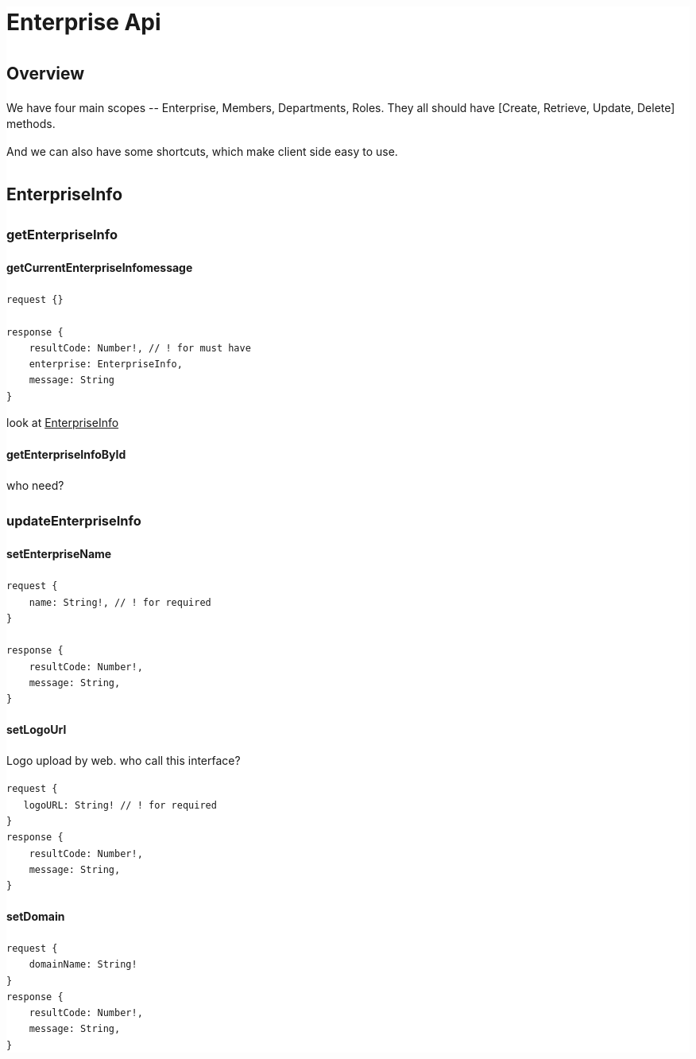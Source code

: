 # Enterprise Api
## Overview
We have four main scopes -- Enterprise, Members, Departments, Roles.
They all should have [Create, Retrieve, Update, Delete] methods.

And we can also have some shortcuts, which make client side easy to use. 

## EnterpriseInfo
### getEnterpriseInfo
#### getCurrentEnterpriseInfomessage

```
request {}

response {
    resultCode: Number!, // ! for must have
    enterprise: EnterpriseInfo,
    message: String
}
```
look at [EnterpriseInfo](#enterpriseInfo)

#### getEnterpriseInfoById 
who need?

### updateEnterpriseInfo
#### setEnterpriseName

```
request {
    name: String!, // ! for required
}

response {
    resultCode: Number!,
    message: String,
}

```

#### setLogoUrl
Logo upload by web. who call this interface?

```
request {
   logoURL: String! // ! for required
}
response {
    resultCode: Number!,
    message: String,
}
```
#### setDomain
```
request {
    domainName: String!
}
response {
    resultCode: Number!,
    message: String,
}
```